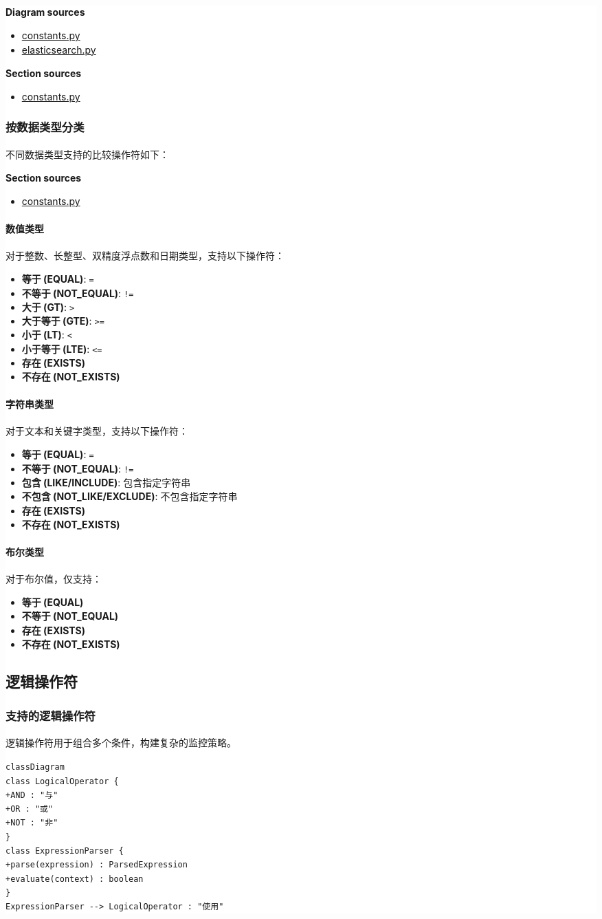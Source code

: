 **Diagram sources**
- [constants.py](file://bkmonitor\packages\apm_web\trace\constants.py#L28-L140)
- [elasticsearch.py](file://bkmonitor\constants\elasticsearch.py#L62-L74)

**Section sources**
- [constants.py](file://bkmonitor\packages\apm_web\trace\constants.py#L28-L140)

### 按数据类型分类
不同数据类型支持的比较操作符如下：

**Section sources**
- [constants.py](file://bkmonitor\packages\apm_web\trace\constants.py#L89-L140)

#### 数值类型
对于整数、长整型、双精度浮点数和日期类型，支持以下操作符：
- **等于 (EQUAL)**: `=`
- **不等于 (NOT_EQUAL)**: `!=`
- **大于 (GT)**: `>`
- **大于等于 (GTE)**: `>=`
- **小于 (LT)**: `<`
- **小于等于 (LTE)**: `<=`
- **存在 (EXISTS)**
- **不存在 (NOT_EXISTS)**

#### 字符串类型
对于文本和关键字类型，支持以下操作符：
- **等于 (EQUAL)**: `=`
- **不等于 (NOT_EQUAL)**: `!=`
- **包含 (LIKE/INCLUDE)**: 包含指定字符串
- **不包含 (NOT_LIKE/EXCLUDE)**: 不包含指定字符串
- **存在 (EXISTS)**
- **不存在 (NOT_EXISTS)**

#### 布尔类型
对于布尔值，仅支持：
- **等于 (EQUAL)**
- **不等于 (NOT_EQUAL)**
- **存在 (EXISTS)**
- **不存在 (NOT_EXISTS)**

## 逻辑操作符

### 支持的逻辑操作符
逻辑操作符用于组合多个条件，构建复杂的监控策略。

```mermaid
classDiagram
class LogicalOperator {
+AND : "与"
+OR : "或"
+NOT : "非"
}
class ExpressionParser {
+parse(expression) : ParsedExpression
+evaluate(context) : boolean
}
ExpressionParser --> LogicalOperator : "使用"
```
